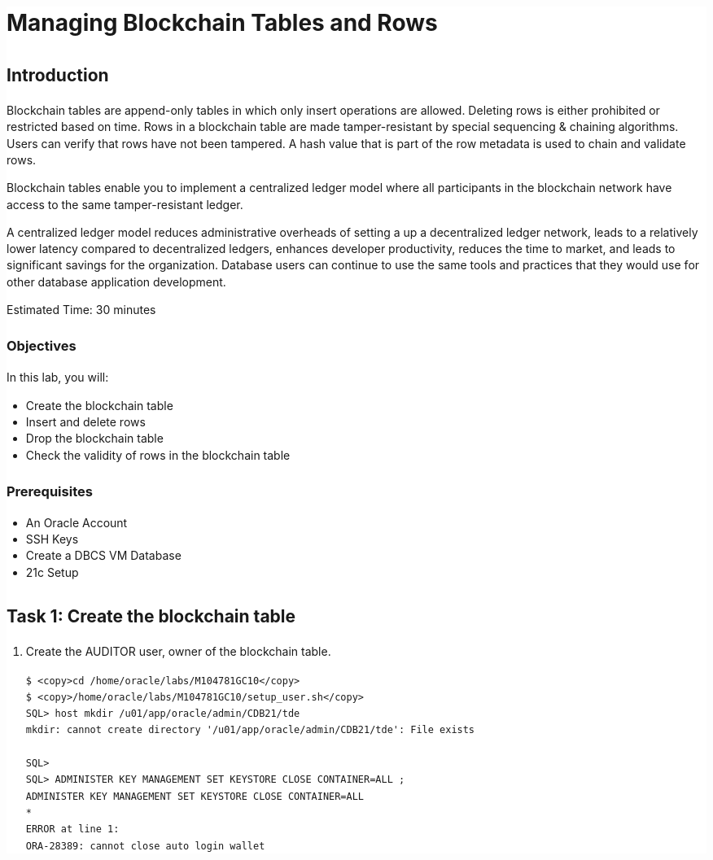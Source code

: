 # Managing Blockchain Tables and Rows

## Introduction

Blockchain tables are append-only tables in which only insert operations are allowed. Deleting rows is either prohibited or restricted based on time. Rows in a blockchain table are made tamper-resistant by special sequencing & chaining algorithms. Users can verify that rows have not been tampered. A hash value that is part of the row metadata is used to chain and validate rows.

Blockchain tables enable you to implement a centralized ledger model where all participants in the blockchain network have access to the same tamper-resistant ledger.

A centralized ledger model reduces administrative overheads of setting a up a decentralized ledger network, leads to a relatively lower latency compared to decentralized ledgers, enhances developer productivity, reduces the time to market, and leads to significant savings for the organization. Database users can continue to use the same tools and practices that they would use for other database application development.

Estimated Time: 30 minutes

### Objectives

In this lab, you will:
* Create the blockchain table
* Insert and delete rows
* Drop the blockchain table
* Check the validity of rows in the blockchain table

### Prerequisites

* An Oracle Account
* SSH Keys
* Create a DBCS VM Database
* 21c Setup

## Task 1: Create the blockchain table

1. Create the AUDITOR user, owner of the blockchain table.

    ```
    $ <copy>cd /home/oracle/labs/M104781GC10</copy>
    $ <copy>/home/oracle/labs/M104781GC10/setup_user.sh</copy>
    SQL> host mkdir /u01/app/oracle/admin/CDB21/tde
    mkdir: cannot create directory '/u01/app/oracle/admin/CDB21/tde': File exists

    SQL>
    SQL> ADMINISTER KEY MANAGEMENT SET KEYSTORE CLOSE CONTAINER=ALL ;
    ADMINISTER KEY MANAGEMENT SET KEYSTORE CLOSE CONTAINER=ALL
    *
    ERROR at line 1:
    ORA-28389: cannot close auto login wallet
